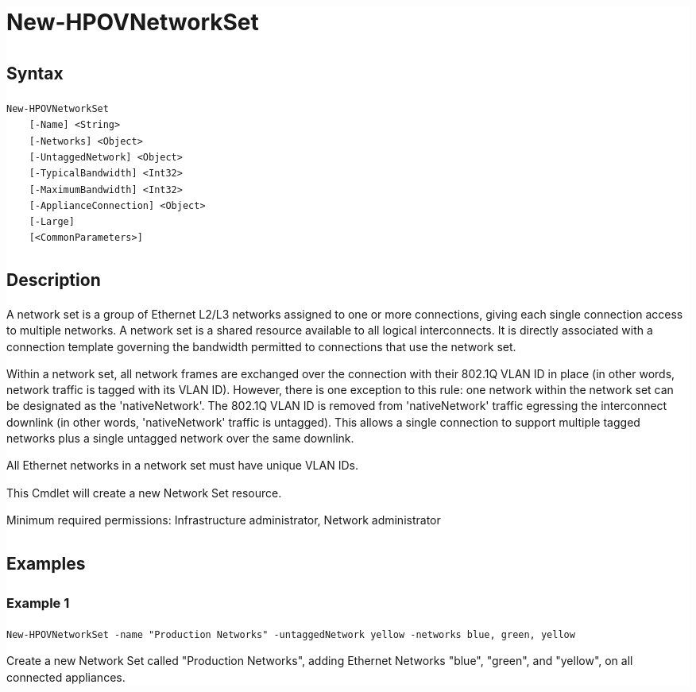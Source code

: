 ﻿---
description: Create a new Network Set.
---

# New-HPOVNetworkSet

## Syntax

```text
New-HPOVNetworkSet
    [-Name] <String>
    [-Networks] <Object>
    [-UntaggedNetwork] <Object>
    [-TypicalBandwidth] <Int32>
    [-MaximumBandwidth] <Int32>
    [-ApplianceConnection] <Object>
    [-Large]
    [<CommonParameters>]
```

## Description

A network set is a group of Ethernet L2/L3 networks assigned to one or more connections, giving each single connection access to multiple networks. A network set is a shared resource available to all logical interconnects. It is directly associated with a connection template governing the bandwidth permitted to connections that use the network set.

Within a network set, all network frames are exchanged over the connection with their 802.1Q VLAN ID in place (in other words, network traffic is tagged with its VLAN ID). However, there is one exception to this rule: one network within the network set can be designated as the 'nativeNetwork'. The 802.1Q VLAN ID is removed from 'nativeNetwork' traffic egressing the interconnect downlink (in other words, 'nativeNetwork' traffic is untagged). This allows a single connection to support multiple tagged networks plus a single untagged network over the same downlink.

All Ethernet networks in a network set must have unique VLAN IDs.

This Cmdlet will create a new Network Set resource.

Minimum required permissions: Infrastructure administrator, Network administrator

## Examples

###  Example 1 

```text
New-HPOVNetworkSet -name "Production Networks" -untaggedNetwork yellow -networks blue, green, yellow
```

Create a new Network Set called "Production Networks", adding Ethernet Networks "blue", "green", and "yellow", on all connected appliances.
